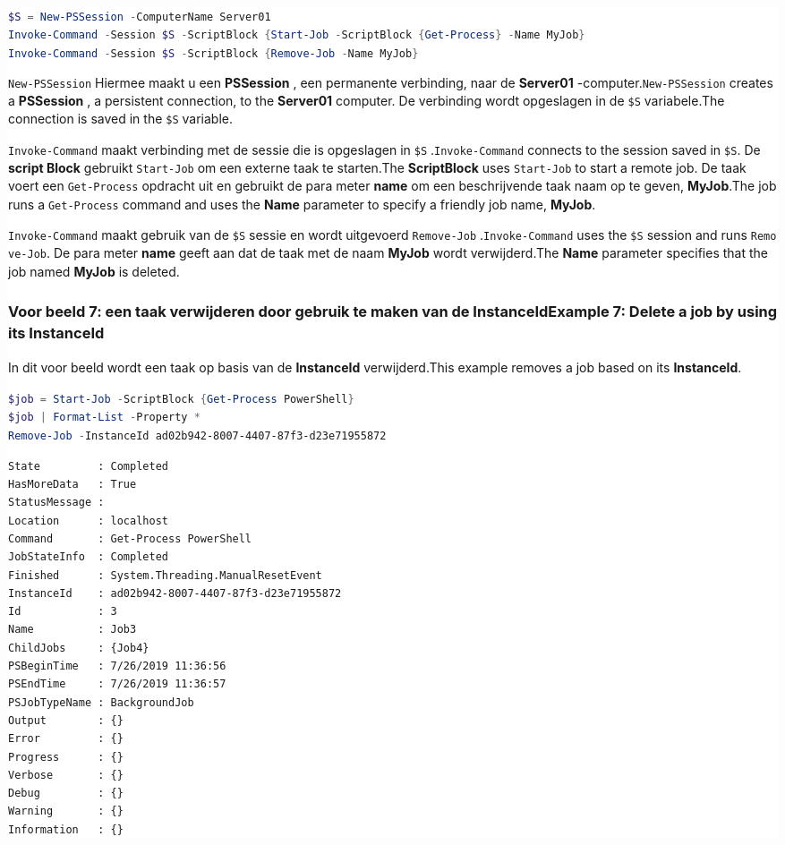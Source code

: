 ```powershell
$S = New-PSSession -ComputerName Server01
Invoke-Command -Session $S -ScriptBlock {Start-Job -ScriptBlock {Get-Process} -Name MyJob}
Invoke-Command -Session $S -ScriptBlock {Remove-Job -Name MyJob}
```

<span data-ttu-id="dda8c-158">`New-PSSession` Hiermee maakt u een **PSSession** , een permanente verbinding, naar de **Server01** -computer.</span><span class="sxs-lookup"><span data-stu-id="dda8c-158">`New-PSSession` creates a **PSSession** , a persistent connection, to the **Server01** computer.</span></span> <span data-ttu-id="dda8c-159">De verbinding wordt opgeslagen in de `$S` variabele.</span><span class="sxs-lookup"><span data-stu-id="dda8c-159">The connection is saved in the `$S` variable.</span></span>

<span data-ttu-id="dda8c-160">`Invoke-Command` maakt verbinding met de sessie die is opgeslagen in `$S` .</span><span class="sxs-lookup"><span data-stu-id="dda8c-160">`Invoke-Command` connects to the session saved in `$S`.</span></span> <span data-ttu-id="dda8c-161">De **script Block** gebruikt `Start-Job` om een externe taak te starten.</span><span class="sxs-lookup"><span data-stu-id="dda8c-161">The **ScriptBlock** uses `Start-Job` to start a remote job.</span></span> <span data-ttu-id="dda8c-162">De taak voert een `Get-Process` opdracht uit en gebruikt de para meter **name** om een beschrijvende taak naam op te geven, **MyJob**.</span><span class="sxs-lookup"><span data-stu-id="dda8c-162">The job runs a `Get-Process` command and uses the **Name** parameter to specify a friendly job name, **MyJob**.</span></span>

<span data-ttu-id="dda8c-163">`Invoke-Command` maakt gebruik van de `$S` sessie en wordt uitgevoerd `Remove-Job` .</span><span class="sxs-lookup"><span data-stu-id="dda8c-163">`Invoke-Command` uses the `$S` session and runs `Remove-Job`.</span></span> <span data-ttu-id="dda8c-164">De para meter **name** geeft aan dat de taak met de naam **MyJob** wordt verwijderd.</span><span class="sxs-lookup"><span data-stu-id="dda8c-164">The **Name** parameter specifies that the job named **MyJob** is deleted.</span></span>

### <span data-ttu-id="dda8c-165">Voor beeld 7: een taak verwijderen door gebruik te maken van de InstanceId</span><span class="sxs-lookup"><span data-stu-id="dda8c-165">Example 7: Delete a job by using its InstanceId</span></span>

<span data-ttu-id="dda8c-166">In dit voor beeld wordt een taak op basis van de **InstanceId** verwijderd.</span><span class="sxs-lookup"><span data-stu-id="dda8c-166">This example removes a job based on its **InstanceId**.</span></span>

```powershell
$job = Start-Job -ScriptBlock {Get-Process PowerShell}
$job | Format-List -Property *
Remove-Job -InstanceId ad02b942-8007-4407-87f3-d23e71955872
```

```Output
State         : Completed
HasMoreData   : True
StatusMessage :
Location      : localhost
Command       : Get-Process PowerShell
JobStateInfo  : Completed
Finished      : System.Threading.ManualResetEvent
InstanceId    : ad02b942-8007-4407-87f3-d23e71955872
Id            : 3
Name          : Job3
ChildJobs     : {Job4}
PSBeginTime   : 7/26/2019 11:36:56
PSEndTime     : 7/26/2019 11:36:57
PSJobTypeName : BackgroundJob
Output        : {}
Error         : {}
Progress      : {}
Verbose       : {}
Debug         : {}
Warning       : {}
Information   : {}
```